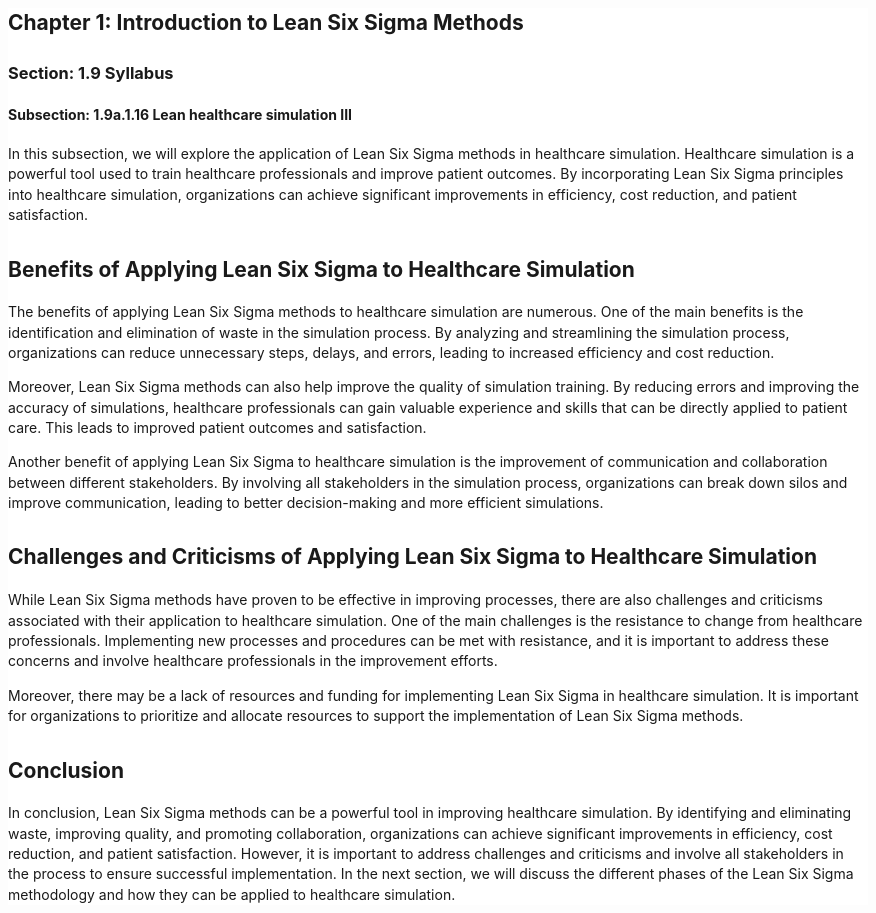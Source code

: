 ## Chapter 1: Introduction to Lean Six Sigma Methods

### Section: 1.9 Syllabus

#### Subsection: 1.9a.1.16 Lean healthcare simulation III

In this subsection, we will explore the application of Lean Six Sigma methods in healthcare simulation. Healthcare simulation is a powerful tool used to train healthcare professionals and improve patient outcomes. By incorporating Lean Six Sigma principles into healthcare simulation, organizations can achieve significant improvements in efficiency, cost reduction, and patient satisfaction.

## Benefits of Applying Lean Six Sigma to Healthcare Simulation

The benefits of applying Lean Six Sigma methods to healthcare simulation are numerous. One of the main benefits is the identification and elimination of waste in the simulation process. By analyzing and streamlining the simulation process, organizations can reduce unnecessary steps, delays, and errors, leading to increased efficiency and cost reduction.

Moreover, Lean Six Sigma methods can also help improve the quality of simulation training. By reducing errors and improving the accuracy of simulations, healthcare professionals can gain valuable experience and skills that can be directly applied to patient care. This leads to improved patient outcomes and satisfaction.

Another benefit of applying Lean Six Sigma to healthcare simulation is the improvement of communication and collaboration between different stakeholders. By involving all stakeholders in the simulation process, organizations can break down silos and improve communication, leading to better decision-making and more efficient simulations.

## Challenges and Criticisms of Applying Lean Six Sigma to Healthcare Simulation

While Lean Six Sigma methods have proven to be effective in improving processes, there are also challenges and criticisms associated with their application to healthcare simulation. One of the main challenges is the resistance to change from healthcare professionals. Implementing new processes and procedures can be met with resistance, and it is important to address these concerns and involve healthcare professionals in the improvement efforts.

Moreover, there may be a lack of resources and funding for implementing Lean Six Sigma in healthcare simulation. It is important for organizations to prioritize and allocate resources to support the implementation of Lean Six Sigma methods.

## Conclusion

In conclusion, Lean Six Sigma methods can be a powerful tool in improving healthcare simulation. By identifying and eliminating waste, improving quality, and promoting collaboration, organizations can achieve significant improvements in efficiency, cost reduction, and patient satisfaction. However, it is important to address challenges and criticisms and involve all stakeholders in the process to ensure successful implementation. In the next section, we will discuss the different phases of the Lean Six Sigma methodology and how they can be applied to healthcare simulation.
